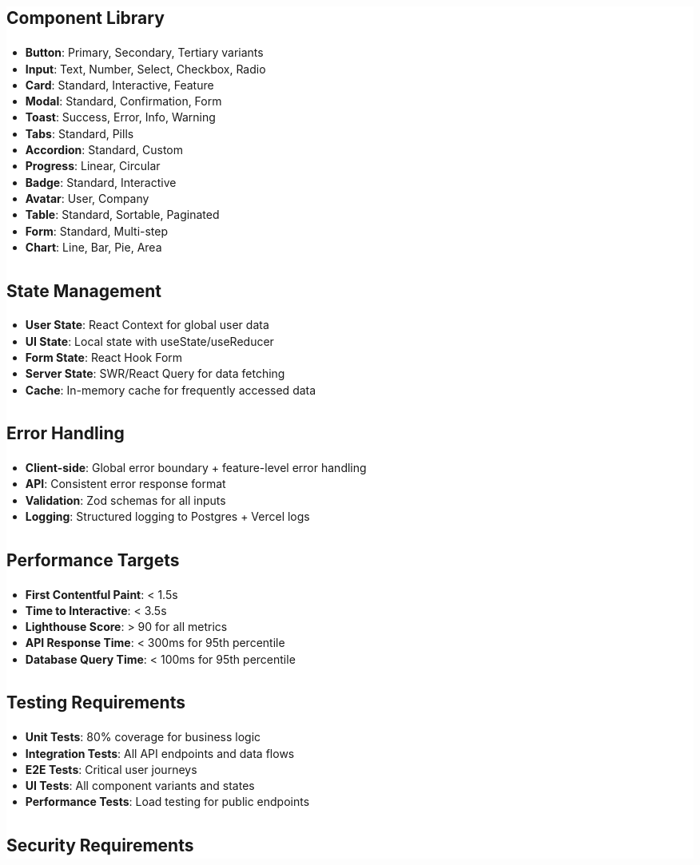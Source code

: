 ## Component Library

- **Button**: Primary, Secondary, Tertiary variants
- **Input**: Text, Number, Select, Checkbox, Radio
- **Card**: Standard, Interactive, Feature
- **Modal**: Standard, Confirmation, Form
- **Toast**: Success, Error, Info, Warning
- **Tabs**: Standard, Pills
- **Accordion**: Standard, Custom
- **Progress**: Linear, Circular
- **Badge**: Standard, Interactive
- **Avatar**: User, Company
- **Table**: Standard, Sortable, Paginated
- **Form**: Standard, Multi-step
- **Chart**: Line, Bar, Pie, Area

## State Management

- **User State**: React Context for global user data
- **UI State**: Local state with useState/useReducer
- **Form State**: React Hook Form
- **Server State**: SWR/React Query for data fetching
- **Cache**: In-memory cache for frequently accessed data

## Error Handling

- **Client-side**: Global error boundary + feature-level error handling
- **API**: Consistent error response format
- **Validation**: Zod schemas for all inputs
- **Logging**: Structured logging to Postgres + Vercel logs

## Performance Targets

- **First Contentful Paint**: < 1.5s
- **Time to Interactive**: < 3.5s
- **Lighthouse Score**: > 90 for all metrics
- **API Response Time**: < 300ms for 95th percentile
- **Database Query Time**: < 100ms for 95th percentile

## Testing Requirements

- **Unit Tests**: 80% coverage for business logic
- **Integration Tests**: All API endpoints and data flows
- **E2E Tests**: Critical user journeys
- **UI Tests**: All component variants and states
- **Performance Tests**: Load testing for public endpoints

## Security Requirements
